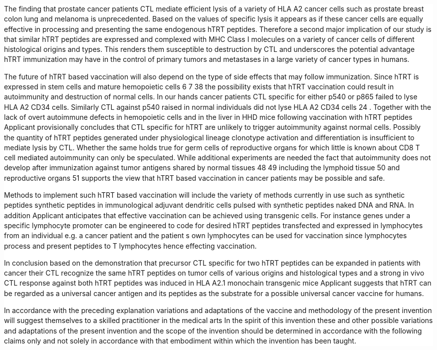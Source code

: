The finding that prostate cancer patients CTL mediate efficient lysis of a variety of HLA A2 cancer cells such as prostate breast colon lung and melanoma is unprecedented. Based on the values of specific lysis it appears as if these cancer cells are equally effective in processing and presenting the same endogenous hTRT peptides. Therefore a second major implication of our study is that similar hTRT peptides are expressed and complexed with MHC Class I molecules on a variety of cancer cells of different histological origins and types. This renders them susceptible to destruction by CTL and underscores the potential advantage hTRT immunization may have in the control of primary tumors and metastases in a large variety of cancer types in humans.

The future of hTRT based vaccination will also depend on the type of side effects that may follow immunization. Since hTRT is expressed in stem cells and mature hemopoietic cells 6 7 38 the possibility exists that hTRT vaccination could result in autoimmunity and destruction of normal cells. In our hands cancer patients CTL specific for either p540 or p865 failed to lyse HLA A2 CD34 cells. Similarly CTL against p540 raised in normal individuals did not lyse HLA A2 CD34 cells 24 . Together with the lack of overt autoimmune defects in hemopoietic cells and in the liver in HHD mice following vaccination with hTRT peptides Applicant provisionally concludes that CTL specific for hTRT are unlikely to trigger autoimmunity against normal cells. Possibly the quantity of hTRT peptides generated under physiological lineage clonotype activation and differentiation is insufficient to mediate lysis by CTL. Whether the same holds true for germ cells of reproductive organs for which little is known about CD8 T cell mediated autoimmunity can only be speculated. While additional experiments are needed the fact that autoimmunity does not develop after immunization against tumor antigens shared by normal tissues 48 49 including the lymphoid tissue 50 and reproductive organs 51 supports the view that hTRT based vaccination in cancer patients may be possible and safe.

Methods to implement such hTRT based vaccination will include the variety of methods currently in use such as synthetic peptides synthetic peptides in immunological adjuvant dendritic cells pulsed with synthetic peptides naked DNA and RNA. In addition Applicant anticipates that effective vaccination can be achieved using transgenic cells. For instance genes under a specific lymphocyte promoter can be engineered to code for desired hTRT peptides transfected and expressed in lymphocytes from an individual e.g. a cancer patient and the patient s own lymphocytes can be used for vaccination since lymphocytes process and present peptides to T lymphocytes hence effecting vaccination.

In conclusion based on the demonstration that precursor CTL specific for two hTRT peptides can be expanded in patients with cancer their CTL recognize the same hTRT peptides on tumor cells of various origins and histological types and a strong in vivo CTL response against both hTRT peptides was induced in HLA A2.1 monochain transgenic mice Applicant suggests that hTRT can be regarded as a universal cancer antigen and its peptides as the substrate for a possible universal cancer vaccine for humans.

In accordance with the preceding explanation variations and adaptations of the vaccine and methodology of the present invention will suggest themselves to a skilled practitioner in the medical arts In the spirit of this invention these and other possible variations and adaptations of the present invention and the scope of the invention should be determined in accordance with the following claims only and not solely in accordance with that embodiment within which the invention has been taught.

